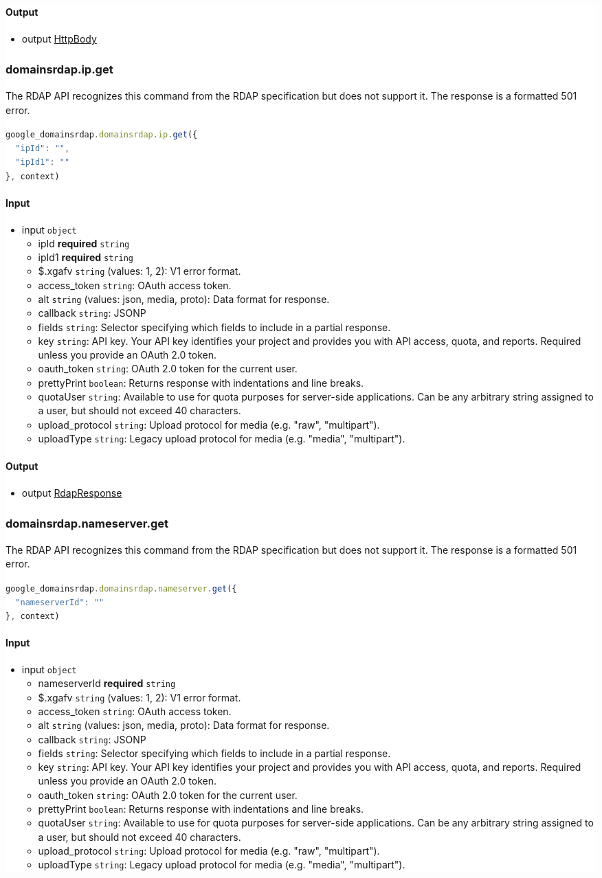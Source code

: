 #### Output
* output [HttpBody](#httpbody)

### domainsrdap.ip.get
The RDAP API recognizes this command from the RDAP specification but does not support it. The response is a formatted 501 error.


```js
google_domainsrdap.domainsrdap.ip.get({
  "ipId": "",
  "ipId1": ""
}, context)
```

#### Input
* input `object`
  * ipId **required** `string`
  * ipId1 **required** `string`
  * $.xgafv `string` (values: 1, 2): V1 error format.
  * access_token `string`: OAuth access token.
  * alt `string` (values: json, media, proto): Data format for response.
  * callback `string`: JSONP
  * fields `string`: Selector specifying which fields to include in a partial response.
  * key `string`: API key. Your API key identifies your project and provides you with API access, quota, and reports. Required unless you provide an OAuth 2.0 token.
  * oauth_token `string`: OAuth 2.0 token for the current user.
  * prettyPrint `boolean`: Returns response with indentations and line breaks.
  * quotaUser `string`: Available to use for quota purposes for server-side applications. Can be any arbitrary string assigned to a user, but should not exceed 40 characters.
  * upload_protocol `string`: Upload protocol for media (e.g. "raw", "multipart").
  * uploadType `string`: Legacy upload protocol for media (e.g. "media", "multipart").

#### Output
* output [RdapResponse](#rdapresponse)

### domainsrdap.nameserver.get
The RDAP API recognizes this command from the RDAP specification but does not support it. The response is a formatted 501 error.


```js
google_domainsrdap.domainsrdap.nameserver.get({
  "nameserverId": ""
}, context)
```

#### Input
* input `object`
  * nameserverId **required** `string`
  * $.xgafv `string` (values: 1, 2): V1 error format.
  * access_token `string`: OAuth access token.
  * alt `string` (values: json, media, proto): Data format for response.
  * callback `string`: JSONP
  * fields `string`: Selector specifying which fields to include in a partial response.
  * key `string`: API key. Your API key identifies your project and provides you with API access, quota, and reports. Required unless you provide an OAuth 2.0 token.
  * oauth_token `string`: OAuth 2.0 token for the current user.
  * prettyPrint `boolean`: Returns response with indentations and line breaks.
  * quotaUser `string`: Available to use for quota purposes for server-side applications. Can be any arbitrary string assigned to a user, but should not exceed 40 characters.
  * upload_protocol `string`: Upload protocol for media (e.g. "raw", "multipart").
  * uploadType `string`: Legacy upload protocol for media (e.g. "media", "multipart").
